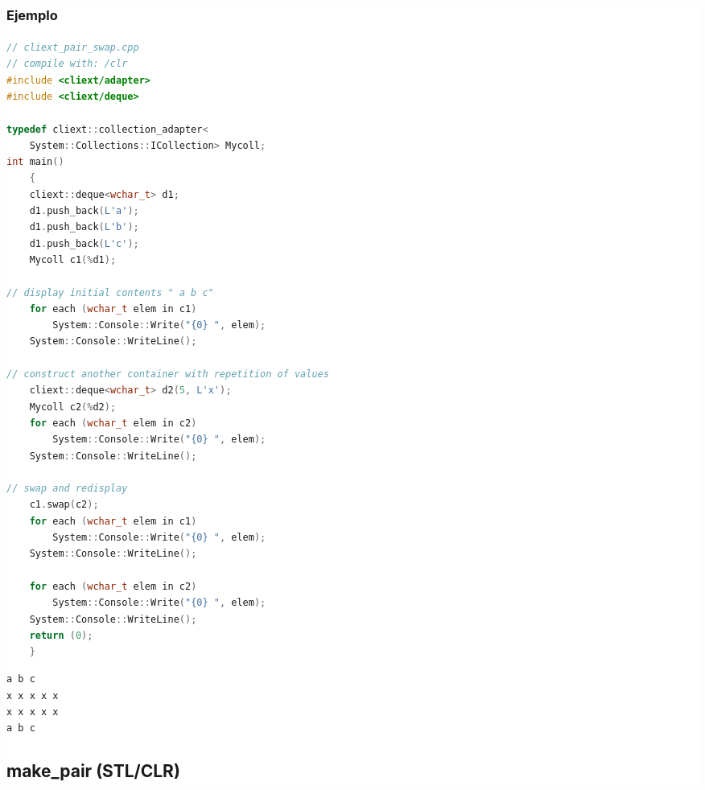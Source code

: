 ### <a name="example"></a>Ejemplo

```cpp
// cliext_pair_swap.cpp
// compile with: /clr
#include <cliext/adapter>
#include <cliext/deque>

typedef cliext::collection_adapter<
    System::Collections::ICollection> Mycoll;
int main()
    {
    cliext::deque<wchar_t> d1;
    d1.push_back(L'a');
    d1.push_back(L'b');
    d1.push_back(L'c');
    Mycoll c1(%d1);

// display initial contents " a b c"
    for each (wchar_t elem in c1)
        System::Console::Write("{0} ", elem);
    System::Console::WriteLine();

// construct another container with repetition of values
    cliext::deque<wchar_t> d2(5, L'x');
    Mycoll c2(%d2);
    for each (wchar_t elem in c2)
        System::Console::Write("{0} ", elem);
    System::Console::WriteLine();

// swap and redisplay
    c1.swap(c2);
    for each (wchar_t elem in c1)
        System::Console::Write("{0} ", elem);
    System::Console::WriteLine();

    for each (wchar_t elem in c2)
        System::Console::Write("{0} ", elem);
    System::Console::WriteLine();
    return (0);
    }
```

```Output
a b c
x x x x x
x x x x x
a b c
```

## <a name="make_pair-stlclr"></a><a name="make_pair"></a>make_pair (STL/CLR)
